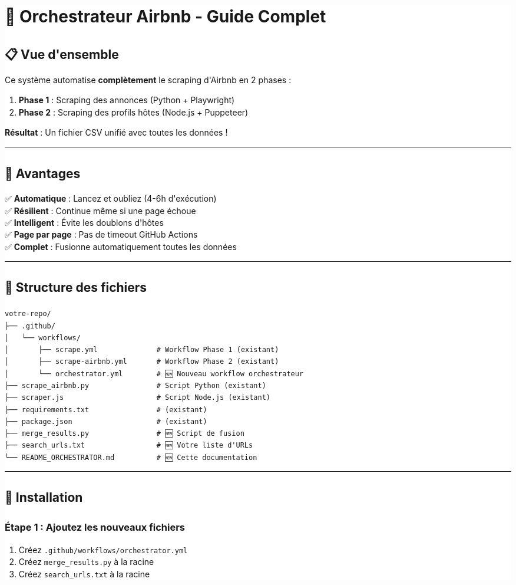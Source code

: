 # 🚀 Orchestrateur Airbnb - Guide Complet

## 📋 Vue d'ensemble

Ce système automatise **complètement** le scraping d'Airbnb en 2 phases :
1. **Phase 1** : Scraping des annonces (Python + Playwright)
2. **Phase 2** : Scraping des profils hôtes (Node.js + Puppeteer)

**Résultat** : Un fichier CSV unifié avec toutes les données !

---

## 🎯 Avantages

✅ **Automatique** : Lancez et oubliez (4-6h d'exécution)  
✅ **Résilient** : Continue même si une page échoue  
✅ **Intelligent** : Évite les doublons d'hôtes  
✅ **Page par page** : Pas de timeout GitHub Actions  
✅ **Complet** : Fusionne automatiquement toutes les données  

---

## 📂 Structure des fichiers

```
votre-repo/
├── .github/
│   └── workflows/
│       ├── scrape.yml              # Workflow Phase 1 (existant)
│       ├── scrape-airbnb.yml       # Workflow Phase 2 (existant)
│       └── orchestrator.yml        # 🆕 Nouveau workflow orchestrateur
├── scrape_airbnb.py                # Script Python (existant)
├── scraper.js                      # Script Node.js (existant)
├── requirements.txt                # (existant)
├── package.json                    # (existant)
├── merge_results.py                # 🆕 Script de fusion
├── search_urls.txt                 # 🆕 Votre liste d'URLs
└── README_ORCHESTRATOR.md          # 🆕 Cette documentation
```

---

## 🚀 Installation

### Étape 1 : Ajoutez les nouveaux fichiers

1. Créez `.github/workflows/orchestrator.yml`
2. Créez `merge_results.py` à la racine
3. Créez `search_urls.txt` à la racine
